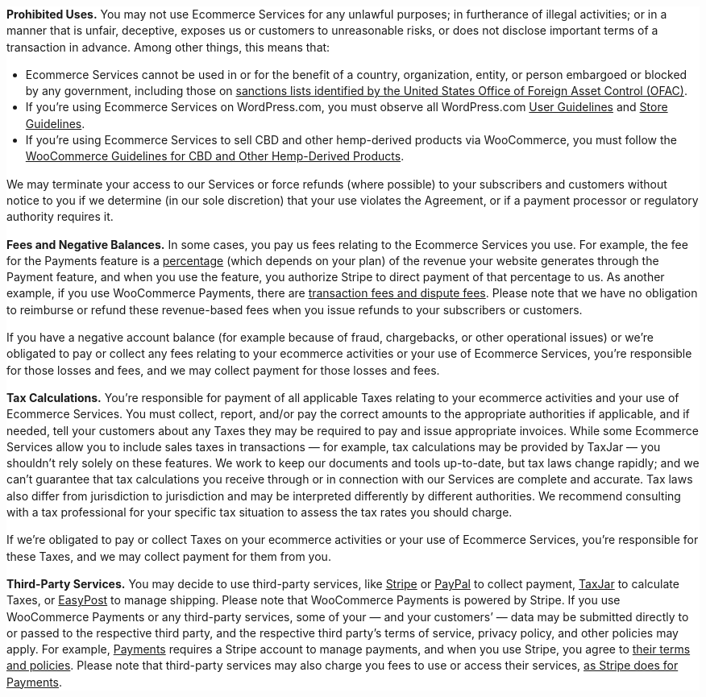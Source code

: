 **Prohibited Uses.** You may not use Ecommerce Services for any unlawful purposes; in furtherance of illegal activities; or in a manner that is unfair, deceptive, exposes us or customers to unreasonable risks, or does not disclose important terms of a transaction in advance. Among other things, this means that:

*   Ecommerce Services cannot be used in or for the benefit of a country, organization, entity, or person embargoed or blocked by any government, including those on [sanctions lists identified by the United States Office of Foreign Asset Control (OFAC)](https://www.treasury.gov/resource-center/sanctions).
*   If you’re using Ecommerce Services on WordPress.com, you must observe all WordPress.com [User Guidelines](https://en.support.wordpress.com/user-guidelines/) and [Store Guidelines](https://en.support.wordpress.com/store-guidelines/).
*   If you’re using Ecommerce Services to sell CBD and other hemp-derived products via WooCommerce, you must follow the [WooCommerce Guidelines for CBD and Other Hemp-Derived Products](https://docs.woocommerce.com/document/woocommerce-cbd/).

We may terminate your access to our Services or force refunds (where possible) to your subscribers and customers without notice to you if we determine (in our sole discretion) that your use violates the Agreement, or if a payment processor or regulatory authority requires it.

**Fees and Negative Balances.** In some cases, you pay us fees relating to the Ecommerce Services you use. For example, the fee for the Payments feature is a [percentage](https://en.support.wordpress.com/recurring-payments-button/#related-fees) (which depends on your plan) of the revenue your website generates through the Payment feature, and when you use the feature, you authorize Stripe to direct payment of that percentage to us. As another example, if you use WooCommerce Payments, there are [transaction fees and dispute fees](https://docs.woocommerce.com/document/payments/faq/fees/). Please note that we have no obligation to reimburse or refund these revenue-based fees when you issue refunds to your subscribers or customers.

If you have a negative account balance (for example because of fraud, chargebacks, or other operational issues) or we’re obligated to pay or collect any fees relating to your ecommerce activities or your use of Ecommerce Services, you’re responsible for those losses and fees, and we may collect payment for those losses and fees.

**Tax Calculations.** You’re responsible for payment of all applicable Taxes relating to your ecommerce activities and your use of Ecommerce Services. You must collect, report, and/or pay the correct amounts to the appropriate authorities if applicable, and if needed, tell your customers about any Taxes they may be required to pay and issue appropriate invoices. While some Ecommerce Services allow you to include sales taxes in transactions — for example, tax calculations may be provided by TaxJar — you shouldn’t rely solely on these features. We work to keep our documents and tools up-to-date, but tax laws change rapidly; and we can’t guarantee that tax calculations you receive through or in connection with our Services are complete and accurate. Tax laws also differ from jurisdiction to jurisdiction and may be interpreted differently by different authorities. We recommend consulting with a tax professional for your specific tax situation to assess the tax rates you should charge.

If we’re obligated to pay or collect Taxes on your ecommerce activities or your use of Ecommerce Services, you’re responsible for these Taxes, and we may collect payment for them from you.

**Third-Party Services.** You may decide to use third-party services, like [Stripe](https://stripe.com/) or [PayPal](https://www.paypal.com/) to collect payment, [TaxJar](https://www.taxjar.com/) to calculate Taxes, or [EasyPost](https://www.easypost.com/) to manage shipping. Please note that WooCommerce Payments is powered by Stripe. If you use WooCommerce Payments or any third-party services, some of your — and your customers’ — data may be submitted directly to or passed to the respective third party, and the respective third party’s terms of service, privacy policy, and other policies may apply. For example, [Payments](https://en.support.wordpress.com/recurring-payments-button/) requires a Stripe account to manage payments, and when you use Stripe, you agree to [their terms and policies](https://stripe.com/legal). Please note that third-party services may also charge you fees to use or access their services, [as Stripe does for Payments](https://en.support.wordpress.com/recurring-payments-button/#related-fees).
